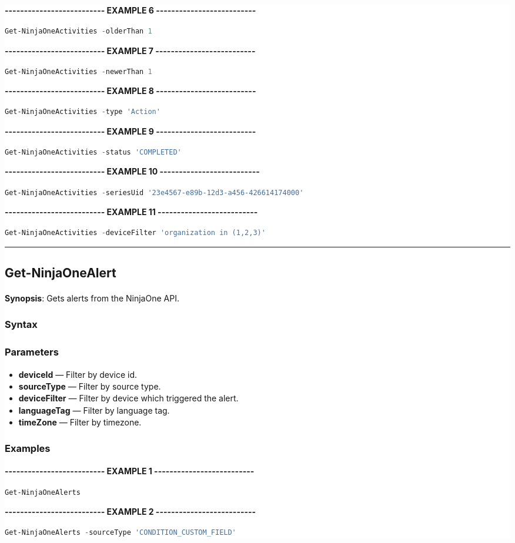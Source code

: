 **-------------------------- EXAMPLE 6 --------------------------**
```powershell
Get-NinjaOneActivities -olderThan 1
```

**-------------------------- EXAMPLE 7 --------------------------**
```powershell
Get-NinjaOneActivities -newerThan 1
```

**-------------------------- EXAMPLE 8 --------------------------**
```powershell
Get-NinjaOneActivities -type 'Action'
```

**-------------------------- EXAMPLE 9 --------------------------**
```powershell
Get-NinjaOneActivities -status 'COMPLETED'
```

**-------------------------- EXAMPLE 10 --------------------------**
```powershell
Get-NinjaOneActivities -seriesUid '23e4567-e89b-12d3-a456-426614174000'
```

**-------------------------- EXAMPLE 11 --------------------------**
```powershell
Get-NinjaOneActivities -deviceFilter 'organization in (1,2,3)'
```

---

## Get-NinjaOneAlert

**Synopsis**: Gets alerts from the NinjaOne API.

### Syntax
```powershell

```

### Parameters
* **deviceId** — Filter by device id.
* **sourceType** — Filter by source type.
* **deviceFilter** — Filter by device which triggered the alert.
* **languageTag** — Filter by language tag.
* **timeZone** — Filter by timezone.

### Examples
**-------------------------- EXAMPLE 1 --------------------------**
```powershell
Get-NinjaOneAlerts
```

**-------------------------- EXAMPLE 2 --------------------------**
```powershell
Get-NinjaOneAlerts -sourceType 'CONDITION_CUSTOM_FIELD'
```
